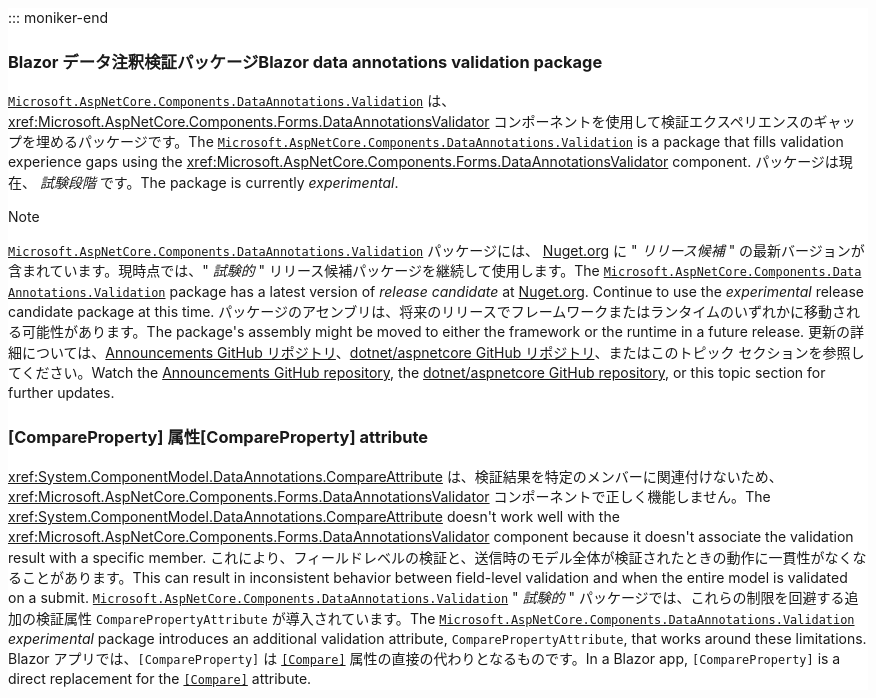 ```csharp
```

::: moniker-end

### <a name="no-locblazor-data-annotations-validation-package"></a><span data-ttu-id="93b7b-300">Blazor データ注釈検証パッケージ</span><span class="sxs-lookup"><span data-stu-id="93b7b-300">Blazor data annotations validation package</span></span>

<span data-ttu-id="93b7b-301">[`Microsoft.AspNetCore.Components.DataAnnotations.Validation`](https://www.nuget.org/packages/Microsoft.AspNetCore.Components.DataAnnotations.Validation) は、<xref:Microsoft.AspNetCore.Components.Forms.DataAnnotationsValidator> コンポーネントを使用して検証エクスペリエンスのギャップを埋めるパッケージです。</span><span class="sxs-lookup"><span data-stu-id="93b7b-301">The [`Microsoft.AspNetCore.Components.DataAnnotations.Validation`](https://www.nuget.org/packages/Microsoft.AspNetCore.Components.DataAnnotations.Validation) is a package that fills validation experience gaps using the <xref:Microsoft.AspNetCore.Components.Forms.DataAnnotationsValidator> component.</span></span> <span data-ttu-id="93b7b-302">パッケージは現在、 *試験段階* です。</span><span class="sxs-lookup"><span data-stu-id="93b7b-302">The package is currently *experimental*.</span></span>

> [!NOTE]
> <span data-ttu-id="93b7b-303">[`Microsoft.AspNetCore.Components.DataAnnotations.Validation`](https://www.nuget.org/packages/Microsoft.AspNetCore.Components.DataAnnotations.Validation) パッケージには、 [Nuget.org](https://www.nuget.org/packages/Microsoft.AspNetCore.Components.DataAnnotations.Validation) に " *リリース候補* " の最新バージョンが含まれています。現時点では、" *試験的* " リリース候補パッケージを継続して使用します。</span><span class="sxs-lookup"><span data-stu-id="93b7b-303">The [`Microsoft.AspNetCore.Components.DataAnnotations.Validation`](https://www.nuget.org/packages/Microsoft.AspNetCore.Components.DataAnnotations.Validation) package has a latest version of *release candidate* at [Nuget.org](https://www.nuget.org/packages/Microsoft.AspNetCore.Components.DataAnnotations.Validation). Continue to use the *experimental* release candidate package at this time.</span></span> <span data-ttu-id="93b7b-304">パッケージのアセンブリは、将来のリリースでフレームワークまたはランタイムのいずれかに移動される可能性があります。</span><span class="sxs-lookup"><span data-stu-id="93b7b-304">The package's assembly might be moved to either the framework or the runtime in a future release.</span></span> <span data-ttu-id="93b7b-305">更新の詳細については、[Announcements GitHub リポジトリ](https://github.com/aspnet/Announcements)、[dotnet/aspnetcore GitHub リポジトリ](https://github.com/dotnet/aspnetcore)、またはこのトピック セクションを参照してください。</span><span class="sxs-lookup"><span data-stu-id="93b7b-305">Watch the [Announcements GitHub repository](https://github.com/aspnet/Announcements), the [dotnet/aspnetcore GitHub repository](https://github.com/dotnet/aspnetcore), or this topic section for further updates.</span></span>

### <a name="compareproperty-attribute"></a><span data-ttu-id="93b7b-306">[CompareProperty] 属性</span><span class="sxs-lookup"><span data-stu-id="93b7b-306">[CompareProperty] attribute</span></span>

<span data-ttu-id="93b7b-307"><xref:System.ComponentModel.DataAnnotations.CompareAttribute> は、検証結果を特定のメンバーに関連付けないため、<xref:Microsoft.AspNetCore.Components.Forms.DataAnnotationsValidator> コンポーネントで正しく機能しません。</span><span class="sxs-lookup"><span data-stu-id="93b7b-307">The <xref:System.ComponentModel.DataAnnotations.CompareAttribute> doesn't work well with the <xref:Microsoft.AspNetCore.Components.Forms.DataAnnotationsValidator> component because it doesn't associate the validation result with a specific member.</span></span> <span data-ttu-id="93b7b-308">これにより、フィールドレベルの検証と、送信時のモデル全体が検証されたときの動作に一貫性がなくなることがあります。</span><span class="sxs-lookup"><span data-stu-id="93b7b-308">This can result in inconsistent behavior between field-level validation and when the entire model is validated on a submit.</span></span> <span data-ttu-id="93b7b-309">[`Microsoft.AspNetCore.Components.DataAnnotations.Validation`](https://www.nuget.org/packages/Microsoft.AspNetCore.Components.DataAnnotations.Validation) " *試験的* " パッケージでは、これらの制限を回避する追加の検証属性 `ComparePropertyAttribute` が導入されています。</span><span class="sxs-lookup"><span data-stu-id="93b7b-309">The [`Microsoft.AspNetCore.Components.DataAnnotations.Validation`](https://www.nuget.org/packages/Microsoft.AspNetCore.Components.DataAnnotations.Validation) *experimental* package introduces an additional validation attribute, `ComparePropertyAttribute`, that works around these limitations.</span></span> <span data-ttu-id="93b7b-310">Blazor アプリでは、`[CompareProperty]` は [`[Compare]`](xref:System.ComponentModel.DataAnnotations.CompareAttribute) 属性の直接の代わりとなるものです。</span><span class="sxs-lookup"><span data-stu-id="93b7b-310">In a Blazor app, `[CompareProperty]` is a direct replacement for the [`[Compare]`](xref:System.ComponentModel.DataAnnotations.CompareAttribute) attribute.</span></span>
